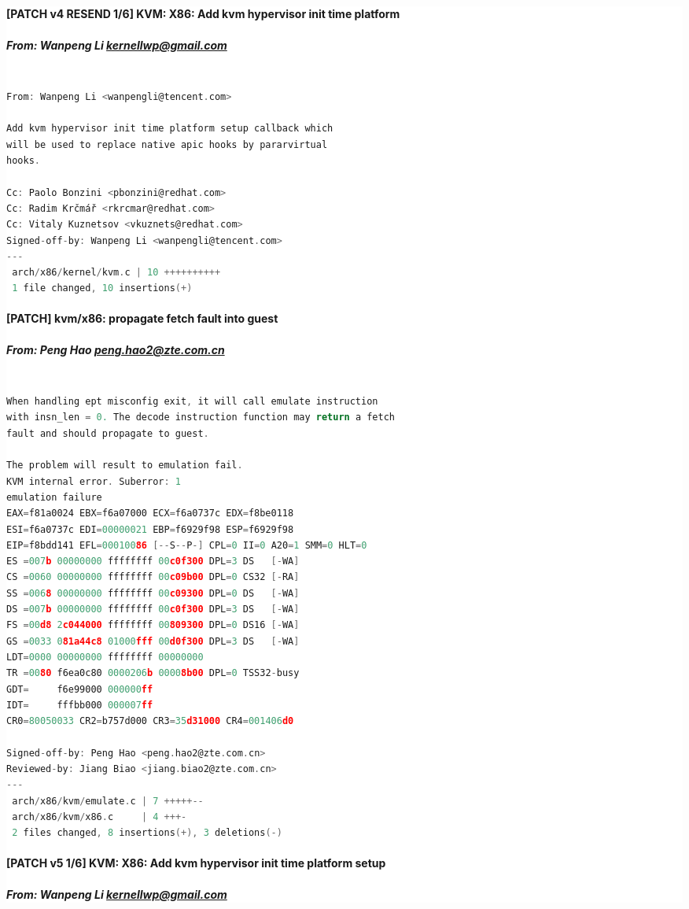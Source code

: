 #### [PATCH v4 RESEND 1/6] KVM: X86: Add kvm hypervisor init time platform
##### From: Wanpeng Li <kernellwp@gmail.com>

```c

From: Wanpeng Li <wanpengli@tencent.com>

Add kvm hypervisor init time platform setup callback which
will be used to replace native apic hooks by pararvirtual
hooks.

Cc: Paolo Bonzini <pbonzini@redhat.com>
Cc: Radim Krčmář <rkrcmar@redhat.com>
Cc: Vitaly Kuznetsov <vkuznets@redhat.com>
Signed-off-by: Wanpeng Li <wanpengli@tencent.com>
---
 arch/x86/kernel/kvm.c | 10 ++++++++++
 1 file changed, 10 insertions(+)

```
#### [PATCH] kvm/x86: propagate fetch fault into guest
##### From: Peng Hao <peng.hao2@zte.com.cn>

```c

When handling ept misconfig exit, it will call emulate instruction
with insn_len = 0. The decode instruction function may return a fetch
fault and should propagate to guest.

The problem will result to emulation fail.
KVM internal error. Suberror: 1
emulation failure
EAX=f81a0024 EBX=f6a07000 ECX=f6a0737c EDX=f8be0118
ESI=f6a0737c EDI=00000021 EBP=f6929f98 ESP=f6929f98
EIP=f8bdd141 EFL=00010086 [--S--P-] CPL=0 II=0 A20=1 SMM=0 HLT=0
ES =007b 00000000 ffffffff 00c0f300 DPL=3 DS   [-WA]
CS =0060 00000000 ffffffff 00c09b00 DPL=0 CS32 [-RA]
SS =0068 00000000 ffffffff 00c09300 DPL=0 DS   [-WA]
DS =007b 00000000 ffffffff 00c0f300 DPL=3 DS   [-WA]
FS =00d8 2c044000 ffffffff 00809300 DPL=0 DS16 [-WA]
GS =0033 081a44c8 01000fff 00d0f300 DPL=3 DS   [-WA]
LDT=0000 00000000 ffffffff 00000000
TR =0080 f6ea0c80 0000206b 00008b00 DPL=0 TSS32-busy
GDT=     f6e99000 000000ff
IDT=     fffbb000 000007ff
CR0=80050033 CR2=b757d000 CR3=35d31000 CR4=001406d0

Signed-off-by: Peng Hao <peng.hao2@zte.com.cn>
Reviewed-by: Jiang Biao <jiang.biao2@zte.com.cn>
---
 arch/x86/kvm/emulate.c | 7 +++++--
 arch/x86/kvm/x86.c     | 4 +++-
 2 files changed, 8 insertions(+), 3 deletions(-)

```
#### [PATCH v5 1/6] KVM: X86: Add kvm hypervisor init time platform setup
##### From: Wanpeng Li <kernellwp@gmail.com>
